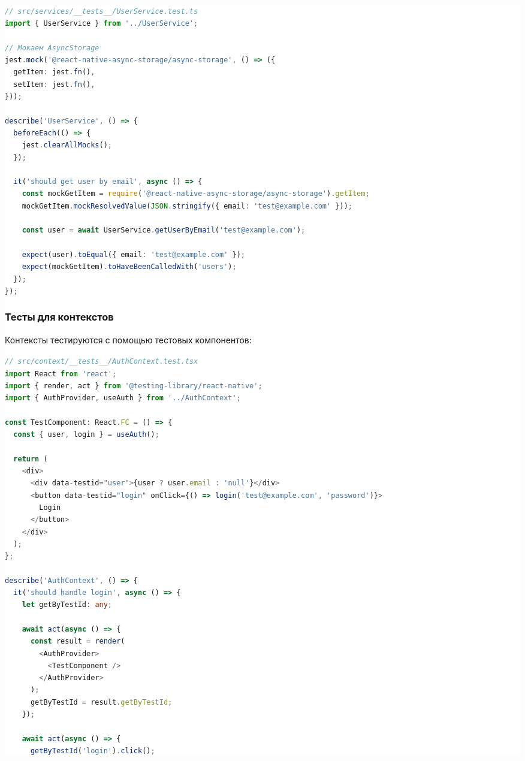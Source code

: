 ```typescript
// src/services/__tests__/UserService.test.ts
import { UserService } from '../UserService';

// Мокаем AsyncStorage
jest.mock('@react-native-async-storage/async-storage', () => ({
  getItem: jest.fn(),
  setItem: jest.fn(),
}));

describe('UserService', () => {
  beforeEach(() => {
    jest.clearAllMocks();
  });

  it('should get user by email', async () => {
    const mockGetItem = require('@react-native-async-storage/async-storage').getItem;
    mockGetItem.mockResolvedValue(JSON.stringify({ email: 'test@example.com' }));

    const user = await UserService.getUserByEmail('test@example.com');

    expect(user).toEqual({ email: 'test@example.com' });
    expect(mockGetItem).toHaveBeenCalledWith('users');
  });
});
```

### Тесты для контекстов

Контексты тестируются с помощью тестовых компонентов:

```typescript
// src/context/__tests__/AuthContext.test.tsx
import React from 'react';
import { render, act } from '@testing-library/react-native';
import { AuthProvider, useAuth } from '../AuthContext';

const TestComponent: React.FC = () => {
  const { user, login } = useAuth();

  return (
    <div>
      <div data-testid="user">{user ? user.email : 'null'}</div>
      <button data-testid="login" onClick={() => login('test@example.com', 'password')}>
        Login
      </button>
    </div>
  );
};

describe('AuthContext', () => {
  it('should handle login', async () => {
    let getByTestId: any;

    await act(async () => {
      const result = render(
        <AuthProvider>
          <TestComponent />
        </AuthProvider>
      );
      getByTestId = result.getByTestId;
    });

    await act(async () => {
      getByTestId('login').click();
```